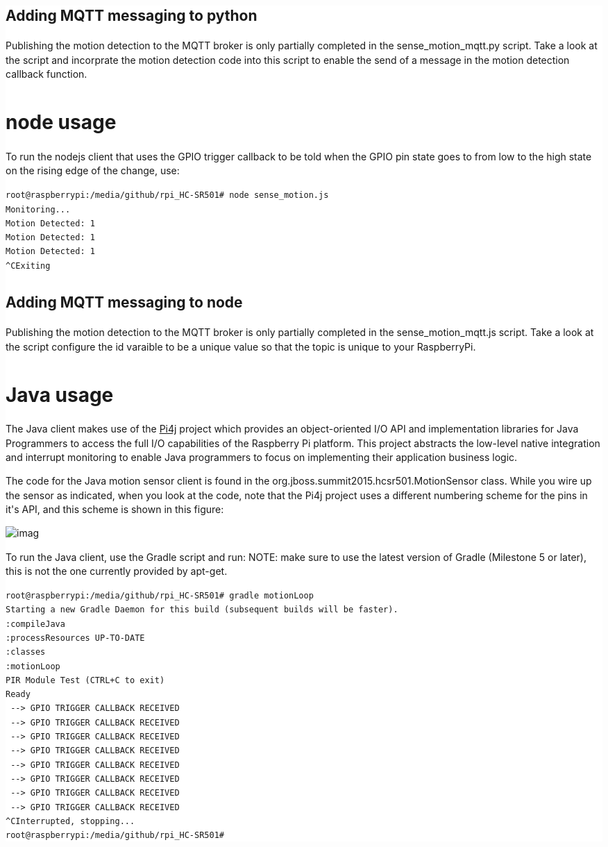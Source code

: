 ## Adding MQTT messaging to python
Publishing the motion detection to the MQTT broker is only partially completed in the sense_motion_mqtt.py script. Take a look at the script and incorprate the motion detection code into this script to enable the send of a message in the motion detection callback function.

# node usage
To run the nodejs client that uses the GPIO trigger callback to be told when the GPIO pin state goes to from low to the high state on the rising edge of the change, use:

	root@raspberrypi:/media/github/rpi_HC-SR501# node sense_motion.js 
	Monitoring...
	Motion Detected: 1
	Motion Detected: 1
	Motion Detected: 1
	^CExiting

## Adding MQTT messaging to node
Publishing the motion detection to the MQTT broker is only partially completed in the sense_motion_mqtt.js script. Take a look at the script configure the id varaible to be a unique value so that the topic is unique to your RaspberryPi.

# Java usage
The Java client makes use of the [Pi4j](http://pi4j.com/) project which provides an object-oriented I/O API and implementation libraries for Java Programmers to access the full I/O capabilities of the Raspberry Pi platform. This project abstracts the low-level native integration and interrupt monitoring to enable Java programmers to focus on implementing their application business logic. 

The code for the Java motion sensor client is found in the org.jboss.summit2015.hcsr501.MotionSensor class. While you wire up the sensor as indicated, when you look at the code, note that the Pi4j project uses a different numbering scheme for the pins in it's API, and this scheme is shown in this figure:

![imag](./images/Pi4jHeader.png)

To run the Java client, use the Gradle script and run:
NOTE: make sure to use the latest version of Gradle (Milestone 5 or later), this is not the one currently provided by apt-get.

	root@raspberrypi:/media/github/rpi_HC-SR501# gradle motionLoop
	Starting a new Gradle Daemon for this build (subsequent builds will be faster).
	:compileJava
	:processResources UP-TO-DATE
	:classes
	:motionLoop
	PIR Module Test (CTRL+C to exit)
	Ready
	 --> GPIO TRIGGER CALLBACK RECEIVED 
	 --> GPIO TRIGGER CALLBACK RECEIVED 
	 --> GPIO TRIGGER CALLBACK RECEIVED 
	 --> GPIO TRIGGER CALLBACK RECEIVED 
	 --> GPIO TRIGGER CALLBACK RECEIVED 
	 --> GPIO TRIGGER CALLBACK RECEIVED 
	 --> GPIO TRIGGER CALLBACK RECEIVED 
	 --> GPIO TRIGGER CALLBACK RECEIVED 
	^CInterrupted, stopping...
	root@raspberrypi:/media/github/rpi_HC-SR501#
